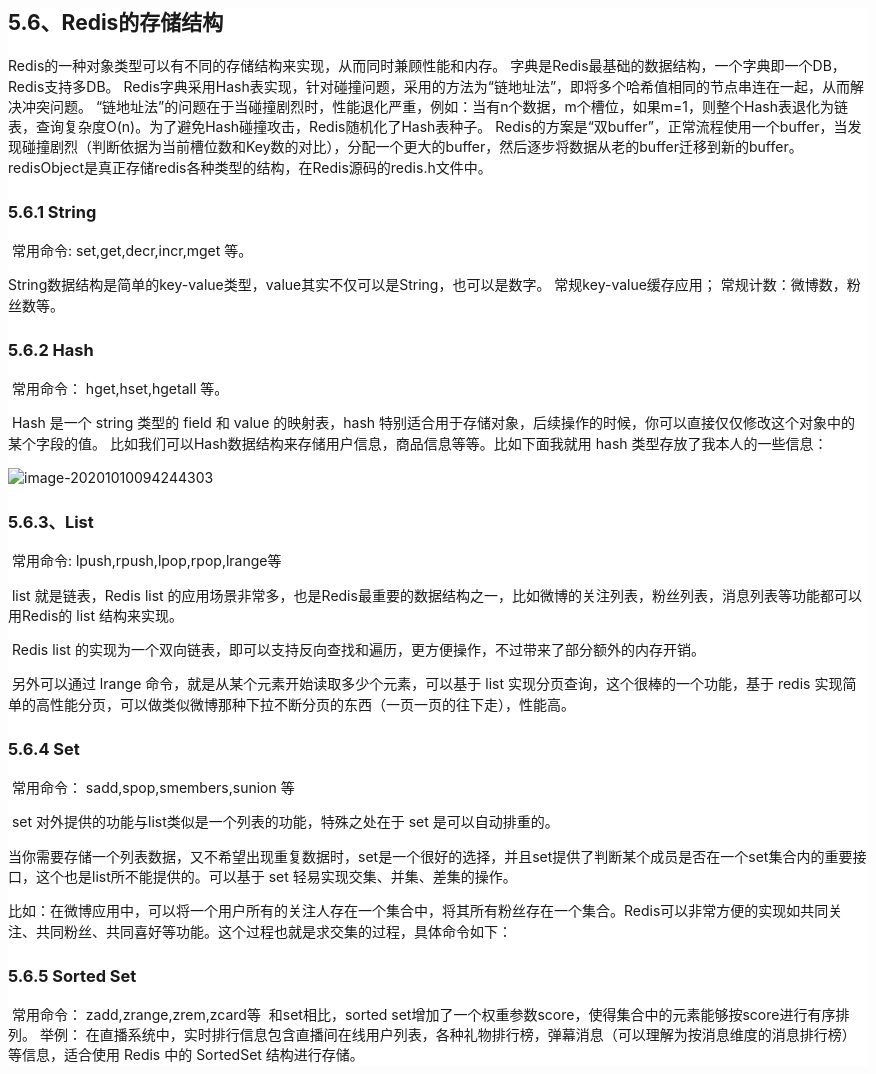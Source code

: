 ## 5.6、Redis的存储结构

​	Redis的一种对象类型可以有不同的存储结构来实现，从而同时兼顾性能和内存。
​	字典是Redis最基础的数据结构，一个字典即一个DB，Redis支持多DB。
​	Redis字典采用Hash表实现，针对碰撞问题，采用的方法为“链地址法”，即将多个哈希值相同的节点串连在一起，从而解决冲突问题。
“链地址法”的问题在于当碰撞剧烈时，性能退化严重，例如：当有n个数据，m个槽位，如果m=1，则整个Hash表退化为链表，查询复杂度O(n)。为了避免Hash碰撞攻击，Redis随机化了Hash表种子。
Redis的方案是“双buffer”，正常流程使用一个buffer，当发现碰撞剧烈（判断依据为当前槽位数和Key数的对比），分配一个更大的buffer，然后逐步将数据从老的buffer迁移到新的buffer。
​	redisObject是真正存储redis各种类型的结构，在Redis源码的redis.h文件中。

### 5.6.1 String

​	常用命令: set,get,decr,incr,mget 等。

​	String数据结构是简单的key-value类型，value其实不仅可以是String，也可以是数字。 常规key-value缓存应用； 常规计数：微博数，粉丝数等。

### 5.6.2 Hash

​	常用命令： hget,hset,hgetall 等。

​	Hash 是一个 string 类型的 field 和 value 的映射表，hash 特别适合用于存储对象，后续操作的时候，你可以直接仅仅修改这个对象中的某个字段的值。 比如我们可以Hash数据结构来存储用户信息，商品信息等等。比如下面我就用 hash 类型存放了我本人的一些信息：

![image-20201010094244303](E:\学习笔记\mylearnnote\web架构集\消息队列\Redis\images\image-20201010094244303.png)

### 5.6.3、List

​	常用命令: lpush,rpush,lpop,rpop,lrange等

​	list 就是链表，Redis list 的应用场景非常多，也是Redis最重要的数据结构之一，比如微博的关注列表，粉丝列表，消息列表等功能都可以用Redis的 list 结构来实现。

​	Redis list 的实现为一个双向链表，即可以支持反向查找和遍历，更方便操作，不过带来了部分额外的内存开销。

​	另外可以通过 lrange 命令，就是从某个元素开始读取多少个元素，可以基于 list 实现分页查询，这个很棒的一个功能，基于 redis 实现简单的高性能分页，可以做类似微博那种下拉不断分页的东西（一页一页的往下走），性能高。

### 5.6.4 Set

​	常用命令： sadd,spop,smembers,sunion 等

​	set 对外提供的功能与list类似是一个列表的功能，特殊之处在于 set 是可以自动排重的。

​	当你需要存储一个列表数据，又不希望出现重复数据时，set是一个很好的选择，并且set提供了判断某个成员是否在一个set集合内的重要接口，这个也是list所不能提供的。可以基于 set 轻易实现交集、并集、差集的操作。

​	比如：在微博应用中，可以将一个用户所有的关注人存在一个集合中，将其所有粉丝存在一个集合。Redis可以非常方便的实现如共同关注、共同粉丝、共同喜好等功能。这个过程也就是求交集的过程，具体命令如下：

### 5.6.5 Sorted Set

​	常用命令： zadd,zrange,zrem,zcard等
​	和set相比，sorted set增加了一个权重参数score，使得集合中的元素能够按score进行有序排列。
​	举例： 在直播系统中，实时排行信息包含直播间在线用户列表，各种礼物排行榜，弹幕消息（可以理解为按消息维度的消息排行榜）等信息，适合使用 Redis 中的 SortedSet 结构进行存储。
